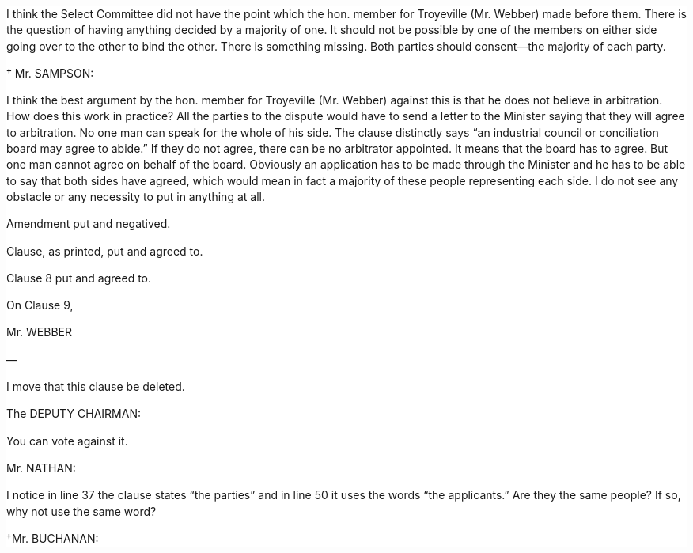 <p>I think the Select Committee did not have the point which the hon. member for Troyeville (Mr. Webber) made before them. There is the question of having anything decided by a majority of one. It should not be possible by one of the members on either side going over to the other to bind the other. There is something missing. Both parties should consent&#x2014;the majority of each party.</p>

</speech>

<speech by="#sampson">

<from>† Mr. <person refersTo="hansard_za">SAMPSON</person>:</from>

<p>I think the best argument by the hon. member for Troyeville (Mr. Webber) against this is that he does not believe in arbitration. How does this work in practice? All the parties to the dispute would have to send a letter to the Minister saying that they will agree to arbitration. No one man can speak for the whole of his side. The clause distinctly says &#x201C;an industrial council or conciliation board may agree to abide.&#x201D; If they do not agree, there can be no arbitrator appointed. It means that the board has to agree. But one man cannot agree on behalf of the board. Obviously an application has to be made through the Minister and he has to be able to say that both sides have agreed, which would mean in fact a majority of these people representing each side. I do not see any obstacle or any necessity to put in anything at all.</p>

<p>Amendment put and negatived.</p>

<p>Clause, as printed, put and agreed to.</p>

<p>Clause 8 put and agreed to.</p>

<p>On Clause 9,</p>

</speech>

<speech by="#webber">

<from>Mr. <person refersTo="hansard_za">WEBBER</person></from>

<p>&#x2014;</p>

<block name="quote">I move that this clause be deleted.</block>

</speech>

<speech by="#deputy_chairman">

<from>The <person refersTo="hansard_za">DEPUTY CHAIRMAN</person>:</from>

<p>You can vote against it.</p>

</speech>

<speech by="#nathan">

<from>Mr. <person refersTo="hansard_za">NATHAN</person>:</from>

<p>I notice in line 37 the clause states &#x201C;the parties&#x201D; and in line 50 it uses the words &#x201C;the applicants.&#x201D; Are they the same people? If so, why not use the same word?</p>

</speech>

<speech by="#buchanan">

<from>†Mr. <person refersTo="hansard_za">BUCHANAN</person>:</from>
